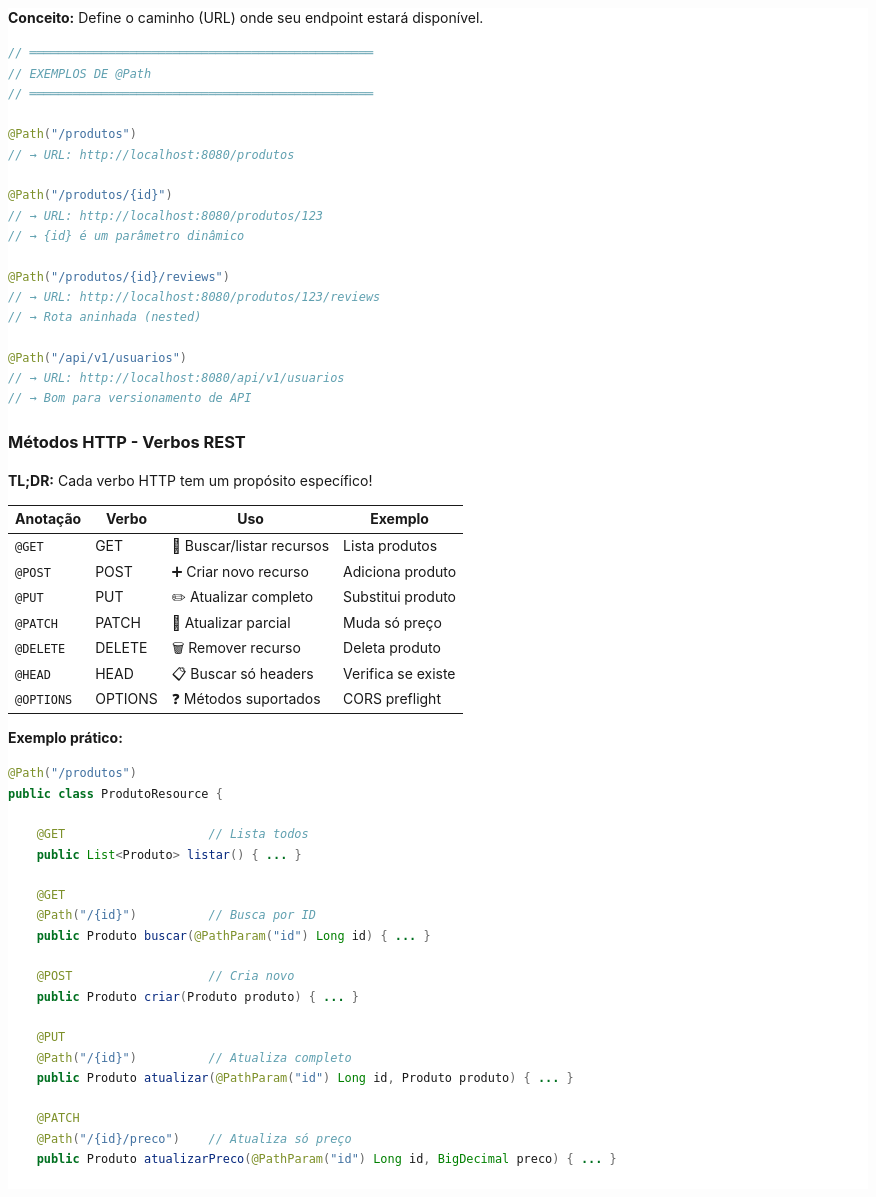 **Conceito:** Define o caminho (URL) onde seu endpoint estará disponível.

```java
// ════════════════════════════════════════════════
// EXEMPLOS DE @Path
// ════════════════════════════════════════════════

@Path("/produtos")              
// → URL: http://localhost:8080/produtos

@Path("/produtos/{id}")         
// → URL: http://localhost:8080/produtos/123
// → {id} é um parâmetro dinâmico

@Path("/produtos/{id}/reviews") 
// → URL: http://localhost:8080/produtos/123/reviews
// → Rota aninhada (nested)

@Path("/api/v1/usuarios")
// → URL: http://localhost:8080/api/v1/usuarios
// → Bom para versionamento de API
```

### Métodos HTTP - Verbos REST

**TL;DR:** Cada verbo HTTP tem um propósito específico!

| Anotação | Verbo | Uso | Exemplo |
|----------|-------|-----|---------|
| `@GET` | GET | 📖 Buscar/listar recursos | Lista produtos |
| `@POST` | POST | ➕ Criar novo recurso | Adiciona produto |
| `@PUT` | PUT | ✏️ Atualizar completo | Substitui produto |
| `@PATCH` | PATCH | 🔧 Atualizar parcial | Muda só preço |
| `@DELETE` | DELETE | 🗑️ Remover recurso | Deleta produto |
| `@HEAD` | HEAD | 📋 Buscar só headers | Verifica se existe |
| `@OPTIONS` | OPTIONS | ❓ Métodos suportados | CORS preflight |

**Exemplo prático:**

```java
@Path("/produtos")
public class ProdutoResource {
    
    @GET                    // Lista todos
    public List<Produto> listar() { ... }
    
    @GET
    @Path("/{id}")          // Busca por ID
    public Produto buscar(@PathParam("id") Long id) { ... }
    
    @POST                   // Cria novo
    public Produto criar(Produto produto) { ... }
    
    @PUT
    @Path("/{id}")          // Atualiza completo
    public Produto atualizar(@PathParam("id") Long id, Produto produto) { ... }
    
    @PATCH
    @Path("/{id}/preco")    // Atualiza só preço
    public Produto atualizarPreco(@PathParam("id") Long id, BigDecimal preco) { ... }
    
```